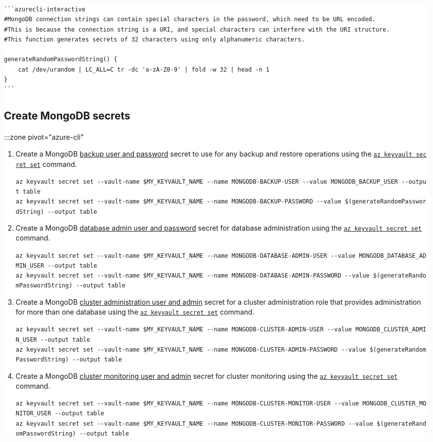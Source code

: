    ```azurecli-interactive
    #MongoDB connection strings can contain special characters in the password, which need to be URL encoded. 
    #This is because the connection string is a URI, and special characters can interfere with the URI structure.
    #This function generates secrets of 32 characters using only alphanumeric characters.

    generateRandomPasswordString() {
        cat /dev/urandom | LC_ALL=C tr -dc 'a-zA-Z0-9' | fold -w 32 | head -n 1
    }
    ```
## Create MongoDB secrets

:::zone pivot="azure-cli"

1. Create a MongoDB [backup user and password](https://www.mongodb.com/docs/manual/reference/built-in-roles/#backup-and-restoration-roles) secret to use for any backup and restore operations using the [`az keyvault secret set`](/cli/azure/keyvault/secret#az-keyvault-secret-set) command.

    ```azurecli-interactive
    az keyvault secret set --vault-name $MY_KEYVAULT_NAME --name MONGODB-BACKUP-USER --value MONGODB_BACKUP_USER --output table
    az keyvault secret set --vault-name $MY_KEYVAULT_NAME --name MONGODB-BACKUP-PASSWORD --value $(generateRandomPasswordString) --output table
    ```

2. Create a MongoDB [database admin user and password](https://www.mongodb.com/docs/manual/reference/built-in-roles/#all-database-roles) secret for database administration using the [`az keyvault secret set`](/cli/azure/keyvault/secret#az-keyvault-secret-set) command.

    ```azurecli-interactive
    az keyvault secret set --vault-name $MY_KEYVAULT_NAME --name MONGODB-DATABASE-ADMIN-USER --value MONGODB_DATABASE_ADMIN_USER --output table
    az keyvault secret set --vault-name $MY_KEYVAULT_NAME --name MONGODB-DATABASE-ADMIN-PASSWORD --value $(generateRandomPasswordString) --output table
    ```

3. Create a MongoDB [cluster administration user and admin](https://www.mongodb.com/docs/manual/reference/built-in-roles/#mongodb-authrole-clusterAdmin) secret for a cluster administration role that provides administration for more than one database using the [`az keyvault secret set`](/cli/azure/keyvault/secret#az-keyvault-secret-set) command.

    ```azurecli-interactive
    az keyvault secret set --vault-name $MY_KEYVAULT_NAME --name MONGODB-CLUSTER-ADMIN-USER --value MONGODB_CLUSTER_ADMIN_USER --output table
    az keyvault secret set --vault-name $MY_KEYVAULT_NAME --name MONGODB-CLUSTER-ADMIN-PASSWORD --value $(generateRandomPasswordString) --output table
    ```

4. Create a MongoDB [cluster monitoring user and admin](https://www.mongodb.com/docs/manual/reference/built-in-roles/#mongodb-authrole-clusterMonitor) secret for cluster monitoring using the [`az keyvault secret set`](/cli/azure/keyvault/secret#az-keyvault-secret-set) command.

    ```azurecli-interactive
    az keyvault secret set --vault-name $MY_KEYVAULT_NAME --name MONGODB-CLUSTER-MONITOR-USER --value MONGODB_CLUSTER_MONITOR_USER --output table
    az keyvault secret set --vault-name $MY_KEYVAULT_NAME --name MONGODB-CLUSTER-MONITOR-PASSWORD --value $(generateRandomPasswordString) --output table
    ```
